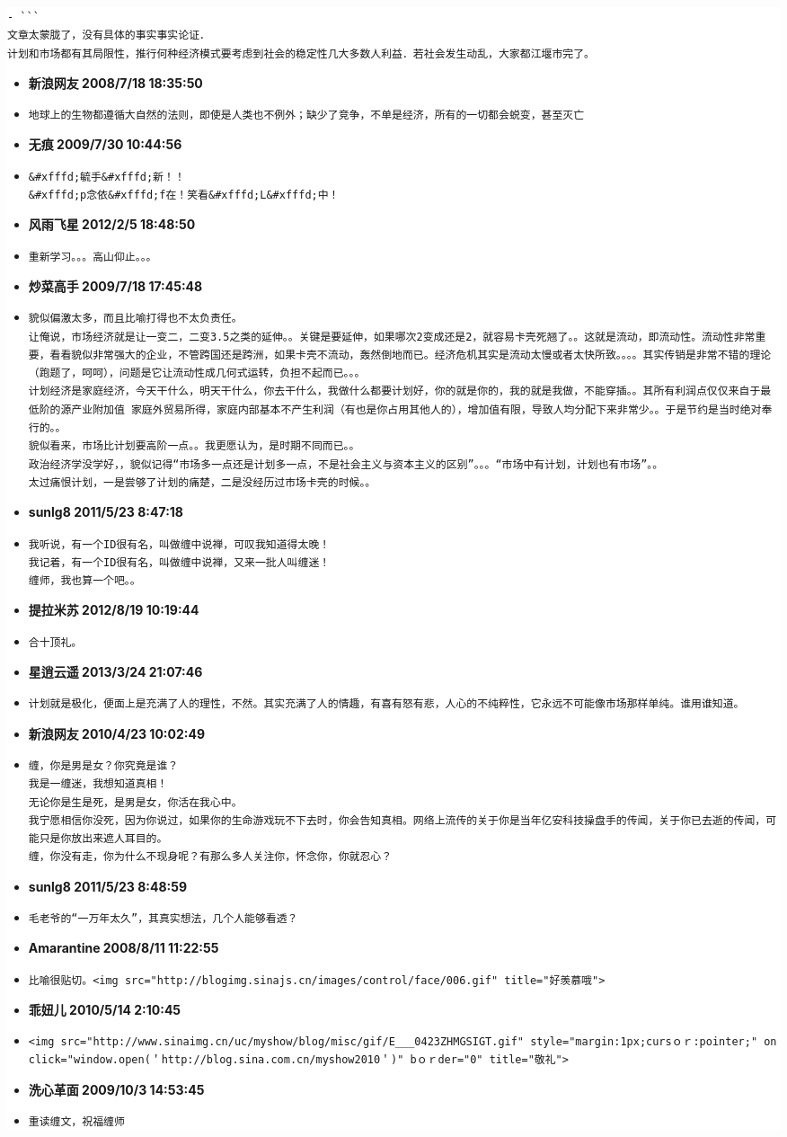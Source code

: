   ```
- ```
  文章太蒙胧了，没有具体的事实事实论证．
  计划和市场都有其局限性，推行何种经济模式要考虑到社会的稳定性几大多数人利益．若社会发生动乱，大家都江堰市完了。
  ```
- **新浪网友 2008/7/18 18:35:50**
- ```
  地球上的生物都遵循大自然的法则，即使是人类也不例外；缺少了竞争，不单是经济，所有的一切都会蜕变，甚至灭亡
  ```
- **无痕 2009/7/30 10:44:56**
- ```
  &#xfffd;毓手&#xfffd;新！！
  &#xfffd;p念依&#xfffd;f在！笑看&#xfffd;L&#xfffd;中！
  ```
- **风雨飞星 2012/2/5 18:48:50**
- ```
  重新学习。。。高山仰止。。。
  ```
- **炒菜高手 2009/7/18 17:45:48**
- ```
  貌似偏激太多，而且比喻打得也不太负责任。
  让俺说，市场经济就是让一变二，二变3.5之类的延伸。。关键是要延伸，如果哪次2变成还是2，就容易卡壳死翘了。。这就是流动，即流动性。流动性非常重要，看看貌似非常强大的企业，不管跨国还是跨洲，如果卡壳不流动，轰然倒地而已。经济危机其实是流动太慢或者太快所致。。。。其实传销是非常不错的理论（跑题了，呵呵），问题是它让流动性成几何式运转，负担不起而已。。。
  计划经济是家庭经济，今天干什么，明天干什么，你去干什么，我做什么都要计划好，你的就是你的，我的就是我做，不能穿插。。其所有利润点仅仅来自于最低阶的源产业附加值 家庭外贸易所得，家庭内部基本不产生利润（有也是你占用其他人的），增加值有限，导致人均分配下来非常少。。于是节约是当时绝对奉行的。。
  貌似看来，市场比计划要高阶一点。。我更愿认为，是时期不同而已。。
  政治经济学没学好，，貌似记得“市场多一点还是计划多一点，不是社会主义与资本主义的区别”。。。“市场中有计划，计划也有市场”。。
  太过痛恨计划，一是尝够了计划的痛楚，二是没经历过市场卡壳的时候。。
  ```
- **sunlg8 2011/5/23 8:47:18**
- ```
  我听说，有一个ID很有名，叫做缠中说禅，可叹我知道得太晚！
  我记着，有一个ID很有名，叫做缠中说禅，又来一批人叫缠迷！
  缠师，我也算一个吧。。
  ```
- **提拉米苏 2012/8/19 10:19:44**
- ```
  合十顶礼。
  ```
- **星逍云遥 2013/3/24 21:07:46**
- ```
  计划就是极化，便面上是充满了人的理性，不然。其实充满了人的情趣，有喜有怒有悲，人心的不纯粹性，它永远不可能像市场那样单纯。谁用谁知道。
  ```
- **新浪网友 2010/4/23 10:02:49**
- ```
  缠，你是男是女？你究竟是谁？
  我是一缠迷，我想知道真相！
  无论你是生是死，是男是女，你活在我心中。
  我宁愿相信你没死，因为你说过，如果你的生命游戏玩不下去时，你会告知真相。网络上流传的关于你是当年亿安科技操盘手的传闻，关于你已去逝的传闻，可能只是你放出来遮人耳目的。
  缠，你没有走，你为什么不现身呢？有那么多人关注你，怀念你，你就忍心？
  ```
- **sunlg8 2011/5/23 8:48:59**
- ```
  毛老爷的“一万年太久”，其真实想法，几个人能够看透？
  ```
- **Amarantine 2008/8/11 11:22:55**
- ```
  比喻很贴切。<img src="http://blogimg.sinajs.cn/images/control/face/006.gif" title="好羡慕哦">
  ```
- **乖妞儿 2010/5/14 2:10:45**
- ```
  <img src="http://www.sinaimg.cn/uc/myshow/blog/misc/gif/E___0423ZHMGSIGT.gif" style="margin:1px;cursｏｒ:pointer;" onclick="window.open(＇http://blog.sina.com.cn/myshow2010＇)" bｏｒder="0" title="敬礼">
  ```
- **洗心革面 2009/10/3 14:53:45**
- ```
  重读缠文，祝福缠师
  ```